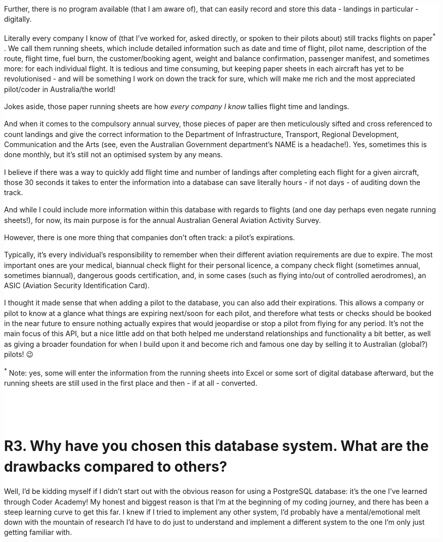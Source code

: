 Further, there is no program available (that I am aware of), that can easily record and store this data - landings in particular - digitally.

Literally every company I know of (that I’ve worked for, asked directly, or spoken to their pilots about) still tracks flights on paper<sup>*</sup> . We call them running sheets, which include detailed information such as date and time of flight, pilot name, description of the route, flight time, fuel burn, the customer/booking agent, weight and balance confirmation, passenger manifest, and sometimes more: for each individual flight. It is tedious and time consuming, but keeping paper sheets in each aircraft has yet to be revolutionised - and will be something I work on down the track for sure, which will make me rich and the most appreciated pilot/coder in Australia/the world!

Jokes aside, those paper running sheets are how *every company I know* tallies flight time and landings.

And when it comes to the compulsory annual survey, those pieces of paper are then meticulously sifted and cross referenced to count landings and give the correct information to the Department of Infrastructure, Transport, Regional Development, Communication and the Arts (see, even the Australian Government department’s NAME is a headache!). Yes, sometimes this is done monthly, but it’s still not an optimised system by any means.

I believe if there was a way to quickly add flight time and number of landings after completing each flight for a given aircraft, those 30 seconds it takes to enter the information into a database can save literally hours - if not days - of auditing down the track.

And while I could include more information within this database with regards to flights (and one day perhaps even negate running sheets!), for now, its main purpose is for the annual Australian General Aviation Activity Survey.

However, there is one more thing that companies don’t often track: a pilot’s expirations. 

Typically, it’s every individual’s responsibility to remember when their different aviation requirements are due to expire. The most important ones are your medical, biannual check flight for their personal licence, a company check flight (sometimes annual, sometimes biannual), dangerous goods certification, and, in some cases (such as flying into/out of controlled aerodromes), an ASIC (Aviation Security Identification Card).

I thought it made sense that when adding a pilot to the database, you can also add their expirations. This allows a company or pilot to know at a glance what things are expiring next/soon for each pilot, and therefore what tests or checks should be booked in the near future to ensure nothing actually expires that would jeopardise or stop a pilot from flying for any period. It’s not the main focus of this API, but a nice little add on that both helped me understand relationships and functionality a bit better, as well as giving a broader foundation for when I build upon it and become rich and famous one day by selling it to Australian (global?) pilots! 😉

<sup>*</sup> Note: yes, some will enter the information from the running sheets into Excel or some sort of digital database afterward, but the running sheets are still used in the first place and then - if at all - converted.

<br>
<br>

# R3. Why have you chosen this database system. What are the drawbacks compared to others?

Well, I’d be kidding myself if I didn’t start out with the obvious reason for using a PostgreSQL database: it’s the one I’ve learned through Coder Academy! My honest and biggest reason is that I’m at the beginning of my coding journey, and there has been a steep learning curve to get this far. I knew if I tried to implement any other system, I’d probably have a mental/emotional melt down with the mountain of research I’d have to do just to understand and implement a different system to the one I’m only just getting familiar with. 
